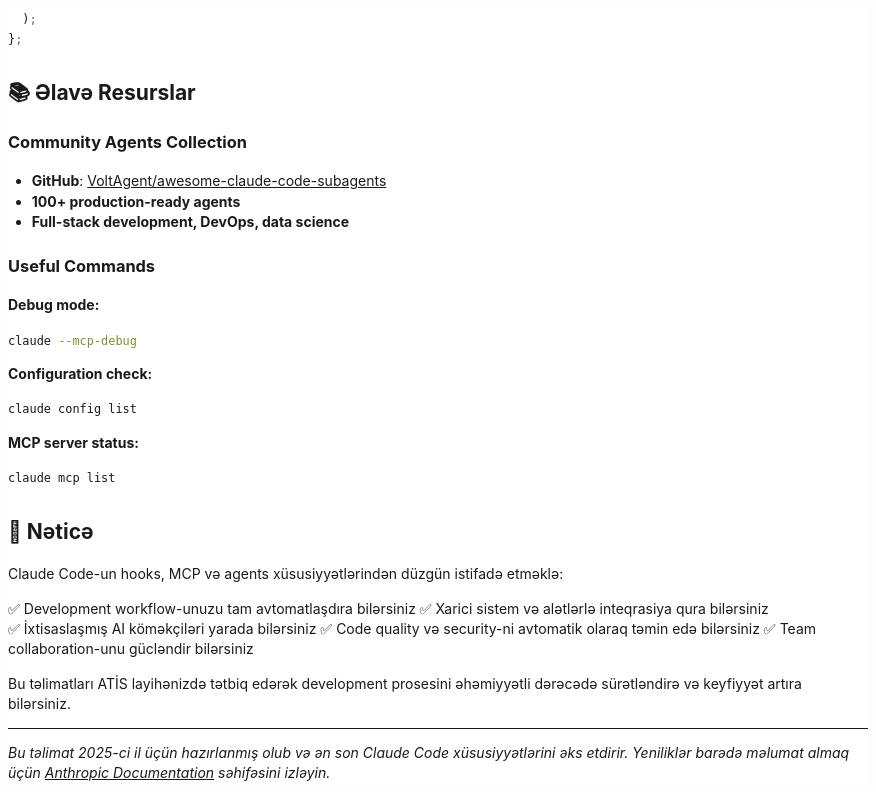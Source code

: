 ```typescript
  );
};
```

## 📚 Əlavə Resurslar

### Community Agents Collection
- **GitHub**: [VoltAgent/awesome-claude-code-subagents](https://github.com/VoltAgent/awesome-claude-code-subagents)
- **100+ production-ready agents**
- **Full-stack development, DevOps, data science**

### Useful Commands

**Debug mode:**
```bash
claude --mcp-debug
```

**Configuration check:**
```bash
claude config list
```

**MCP server status:**
```bash
claude mcp list
```

## 🎯 Nəticə

Claude Code-un hooks, MCP və agents xüsusiyyətlərindən düzgün istifadə etməklə:

✅ Development workflow-unuzu tam avtomatlaşdıra bilərsiniz
✅ Xarici sistem və alətlərlə inteqrasiya qura bilərsiniz  
✅ İxtisaslaşmış AI köməkçiləri yarada bilərsiniz
✅ Code quality və security-ni avtomatik olaraq təmin edə bilərsiniz
✅ Team collaboration-unu gücləndir bilərsiniz

Bu təlimatları ATİS layihənizdə tətbiq edərək development prosesini əhəmiyyətli dərəcədə sürətləndirə və keyfiyyət artıra bilərsiniz.

---

*Bu təlimat 2025-ci il üçün hazırlanmış olub və ən son Claude Code xüsusiyyətlərini əks etdirir. Yeniliklər barədə məlumat almaq üçün [Anthropic Documentation](https://docs.anthropic.com/en/docs/claude-code/) səhifəsini izləyin.*